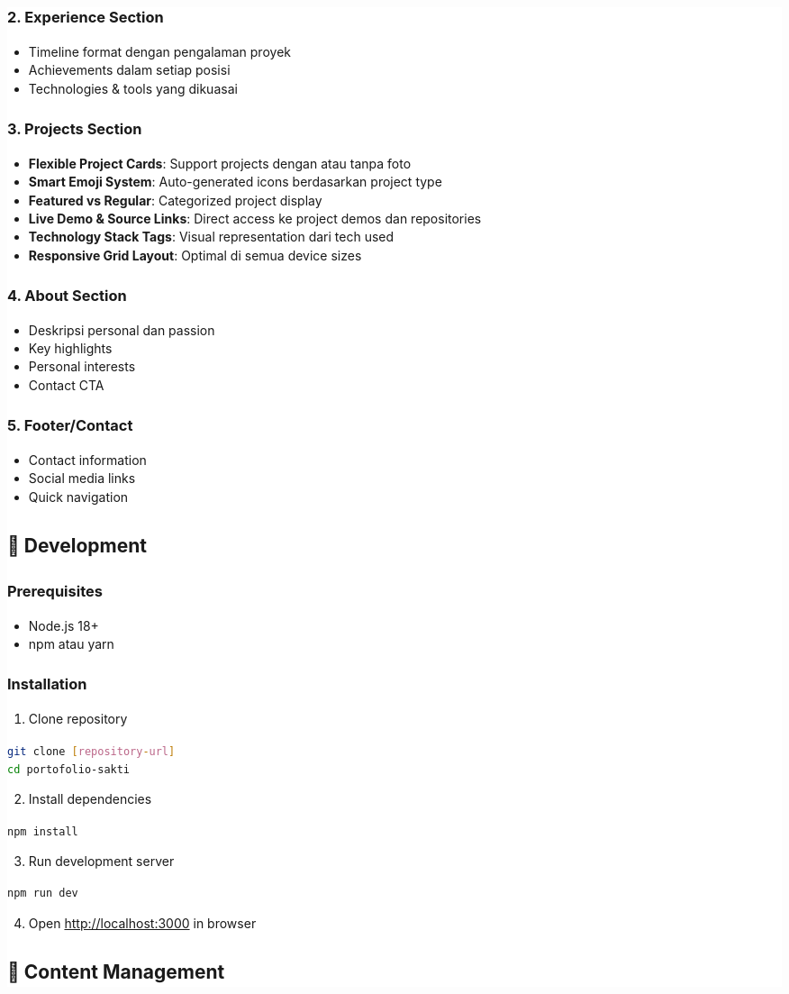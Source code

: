 ### 2. Experience Section
- Timeline format dengan pengalaman proyek
- Achievements dalam setiap posisi
- Technologies & tools yang dikuasai

### 3. Projects Section
- **Flexible Project Cards**: Support projects dengan atau tanpa foto
- **Smart Emoji System**: Auto-generated icons berdasarkan project type
- **Featured vs Regular**: Categorized project display  
- **Live Demo & Source Links**: Direct access ke project demos dan repositories
- **Technology Stack Tags**: Visual representation dari tech used
- **Responsive Grid Layout**: Optimal di semua device sizes

### 4. About Section
- Deskripsi personal dan passion
- Key highlights
- Personal interests
- Contact CTA

### 5. Footer/Contact
- Contact information
- Social media links
- Quick navigation

## 🚀 Development

### Prerequisites
- Node.js 18+ 
- npm atau yarn

### Installation

1. Clone repository
```bash
git clone [repository-url]
cd portofolio-sakti
```

2. Install dependencies
```bash
npm install
```

3. Run development server
```bash
npm run dev
```

4. Open [http://localhost:3000](http://localhost:3000) in browser

## 📝 Content Management
